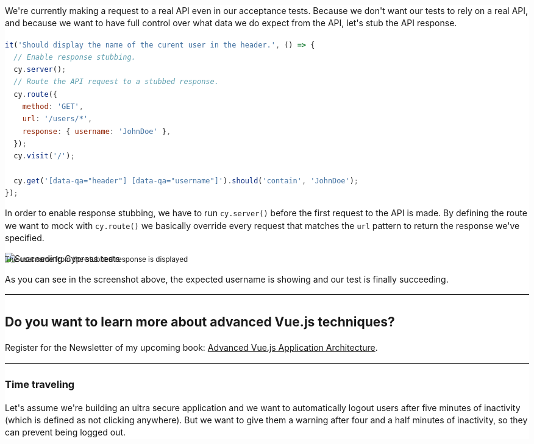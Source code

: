 We're currently making a request to a real API even in our acceptance tests. Because we don't want our tests to rely on a real API, and because we want to have full control over what data we do expect from the API, let's stub the API response.

```js
it('Should display the name of the curent user in the header.', () => {
  // Enable response stubbing.
  cy.server();
  // Route the API request to a stubbed response.
  cy.route({
    method: 'GET',
    url: '/users/*',
    response: { username: 'JohnDoe' },
  });
  cy.visit('/');

  cy.get('[data-qa="header"] [data-qa="username"]').should('contain', 'JohnDoe');
});
```

In order to enable response stubbing, we have to run `cy.server()` before the first request to the API is made. By defining the route we want to mock with `cy.route()` we basically override every request that matches the `url` pattern to return the response we've specified.

<div class="c-content__figure">
  <div class="c-content__broad">
    <img srcset="/images/2018-03-11/cypress-tests-succeeding-network-stub.png 2x" alt="Succeeding Cypress tests">
  </div>
  <p class="c-content__caption" style="margin-top:-1.5em;">
    <small>The username from the stubbed response is displayed</small>
  </p>
</div>

As you can see in the screenshot above, the expected username is showing and our test is finally succeeding.

<div>
  <hr class="c-hr">
  <div class="c-service-info">
    <h2>Do you want to learn more about advanced Vue.js techniques?</h2>
    <p class="c-service-info__body">
      Register for the Newsletter of my upcoming book: <a class="c-anchor" href="https://oberlehner.us20.list-manage.com/subscribe?u=8476a98c5640f6c7b5530ea57&id=8b26bf120b" data-event-category="link" data-event-action="click: newsletter" data-event-label="Newsletter (article content)">Advanced Vue.js Application Architecture</a>.
    </p>
  </div>
  <hr class="c-hr">
</div>

### Time traveling

Let's assume we're building an ultra secure application and we want to automatically logout users after five minutes of inactivity (which is defined as not clicking anywhere). But we want to give them a warning after four and a half minutes of inactivity, so they can prevent being logged out.
